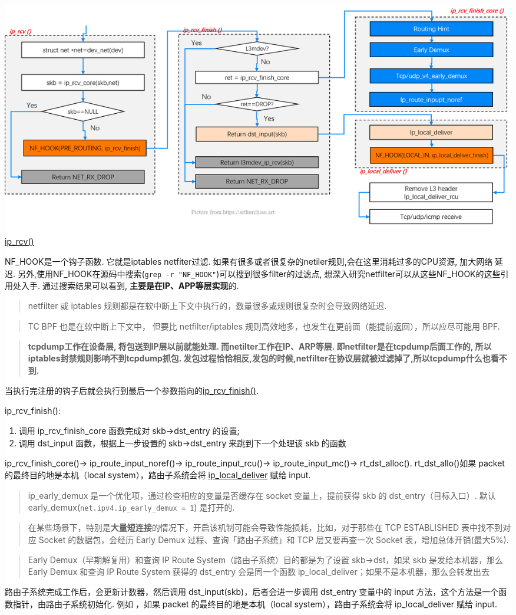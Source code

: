 ![](/misc/img/net/l3-processing-stack.png)

[ip_rcv()](https://elixir.bootlin.com/linux/v6.8/source/net/ipv4/ip_input.c#L560)

NF_HOOK是一个钩子函数. 它就是iptables netfiter过滤. 如果有很多或者很复杂的netiler规则,会在这里消耗过多的CPU资源, 加大网络
延迟. 另外,使用NF_HOOK在源码中搜索(`grep -r "NF_HOOK"`)可以搜到很多filter的过滤点, 想深入研究netfilter可以从这些NF_HOOK的这些引用处入手. 通过搜索结果可以看到, **主要是在IP、APP等层实现**的.

> netfilter 或 iptables 规则都是在软中断上下文中执行的，数量很多或规则很复杂时会导致网络延迟.

> TC BPF 也是在软中断上下文中， 但要比 netfilter/iptables 规则高效地多，也发生在更前面（能提前返回），所以应尽可能用 BPF.

> **tcpdump工作在设备层, 将包送到IP层以前就能处理. 而netilter工作在IP、ARP等层. 即netfilter是在tcpdump后面工作的, 所以iptables封禁规则影响不到tcpdump抓包. 发包过程恰恰相反,发包的时候,netfilter在协议层就被过滤掉了,所以tcpdump什么也看不到.**

当执行完注册的钩子后就会执行到最后一个参数指向的[ip_rcv_finish()](https://elixir.bootlin.com/linux/v6.8/source/net/ipv4/ip_input.c#L435).

ip_rcv_finish():
1. 调用 ip_rcv_finish_core 函数完成对 skb->dst_entry 的设置;
1. 调用 dst_input 函数，根据上一步设置的 skb->dst_entry 来跳到下一个处理该 skb 的函数

ip_rcv_finish_core()->  ip_route_input_noref()-> ip_route_input_rcu()-> ip_route_input_mc()-> rt_dst_alloc(). rt_dst_allo()如果 packet 的最终目的地是本机（local system），路由子系统会将 [ip_local_deliver](https://elixir.bootlin.com/linux/v6.8/source/net/ipv4/ip_input.c#L242) 赋给 input.

> ip_early_demux 是一个优化项，通过检查相应的变量是否缓存在 socket 变量上，提前获得 skb 的 dst_entry（目标入口）. 默认 early_demux(`net.ipv4.ip_early_demux = 1`) 是打开的.

> 在某些场景下，特别是**大量短连接**的情况下，开启该机制可能会导致性能损耗，比如，对于那些在 TCP ESTABLISHED 表中找不到对应 Socket 的数据包，会经历 Early Demux 过程、查询「路由子系统」和 TCP 层又要再查一次 Socket 表，增加总体开销(最大5%).

> Early Demux（早期解复用）和查询 IP Route System（路由子系统）目的都是为了设置 skb->dst，如果 skb 是发给本机器，那么 Early Demux 和查询 IP Route System 获得的 dst_entry 会是同一个函数 ip_local_deliver；如果不是本机器，那么会转发出去

路由子系统完成工作后，会更新计数器，然后调用 dst_input(skb)，后者会进一步调用 dst_entry 变量中的 input 方法，这个方法是一个函数指针，由路由子系统初始化. 例如 ，如果 packet 的最终目的地是本机（local system），路由子系统会将 ip_local_deliver 赋给 input.
